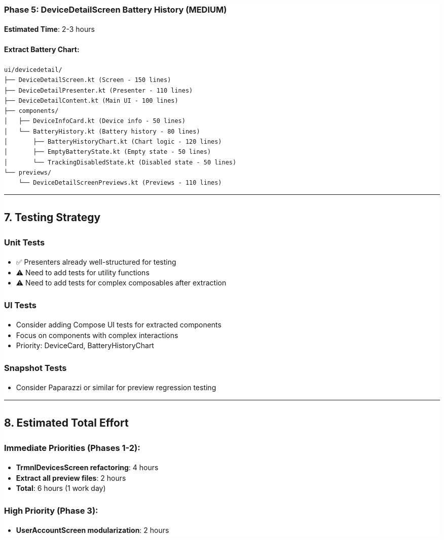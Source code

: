 
### Phase 5: DeviceDetailScreen Battery History (MEDIUM)

**Estimated Time**: 2-3 hours

#### Extract Battery Chart:
```
ui/devicedetail/
├── DeviceDetailScreen.kt (Screen - 150 lines)
├── DeviceDetailPresenter.kt (Presenter - 110 lines)
├── DeviceDetailContent.kt (Main UI - 100 lines)
├── components/
│   ├── DeviceInfoCard.kt (Device info - 50 lines)
│   └── BatteryHistory.kt (Battery history - 80 lines)
│       ├── BatteryHistoryChart.kt (Chart logic - 120 lines)
│       ├── EmptyBatteryState.kt (Empty state - 50 lines)
│       └── TrackingDisabledState.kt (Disabled state - 50 lines)
└── previews/
    └── DeviceDetailScreenPreviews.kt (Previews - 110 lines)
```

---

## 7. Testing Strategy

### Unit Tests
- ✅ Presenters already well-structured for testing
- ⚠️ Need to add tests for utility functions
- ⚠️ Need to add tests for complex composables after extraction

### UI Tests
- Consider adding Compose UI tests for extracted components
- Focus on components with complex interactions
- Priority: DeviceCard, BatteryHistoryChart

### Snapshot Tests
- Consider Paparazzi or similar for preview regression testing

---

## 8. Estimated Total Effort

### Immediate Priorities (Phases 1-2):
- **TrmnlDevicesScreen refactoring**: 4 hours
- **Extract all preview files**: 2 hours
- **Total**: 6 hours (1 work day)

### High Priority (Phase 3):
- **UserAccountScreen modularization**: 2 hours
